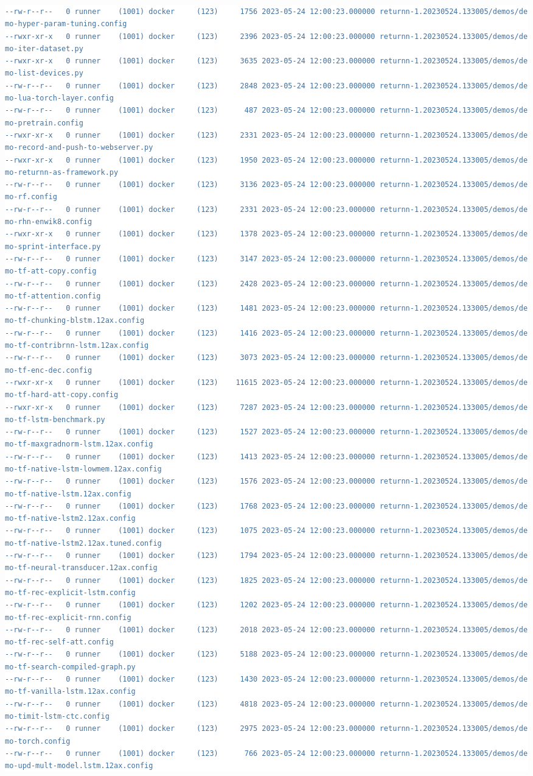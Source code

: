 ```diff
--rw-r--r--   0 runner    (1001) docker     (123)     1756 2023-05-24 12:00:23.000000 returnn-1.20230524.133005/demos/demo-hyper-param-tuning.config
--rwxr-xr-x   0 runner    (1001) docker     (123)     2396 2023-05-24 12:00:23.000000 returnn-1.20230524.133005/demos/demo-iter-dataset.py
--rwxr-xr-x   0 runner    (1001) docker     (123)     3635 2023-05-24 12:00:23.000000 returnn-1.20230524.133005/demos/demo-list-devices.py
--rw-r--r--   0 runner    (1001) docker     (123)     2848 2023-05-24 12:00:23.000000 returnn-1.20230524.133005/demos/demo-lua-torch-layer.config
--rw-r--r--   0 runner    (1001) docker     (123)      487 2023-05-24 12:00:23.000000 returnn-1.20230524.133005/demos/demo-pretrain.config
--rwxr-xr-x   0 runner    (1001) docker     (123)     2331 2023-05-24 12:00:23.000000 returnn-1.20230524.133005/demos/demo-record-and-push-to-webserver.py
--rwxr-xr-x   0 runner    (1001) docker     (123)     1950 2023-05-24 12:00:23.000000 returnn-1.20230524.133005/demos/demo-returnn-as-framework.py
--rw-r--r--   0 runner    (1001) docker     (123)     3136 2023-05-24 12:00:23.000000 returnn-1.20230524.133005/demos/demo-rf.config
--rw-r--r--   0 runner    (1001) docker     (123)     2331 2023-05-24 12:00:23.000000 returnn-1.20230524.133005/demos/demo-rhn-enwik8.config
--rwxr-xr-x   0 runner    (1001) docker     (123)     1378 2023-05-24 12:00:23.000000 returnn-1.20230524.133005/demos/demo-sprint-interface.py
--rw-r--r--   0 runner    (1001) docker     (123)     3147 2023-05-24 12:00:23.000000 returnn-1.20230524.133005/demos/demo-tf-att-copy.config
--rw-r--r--   0 runner    (1001) docker     (123)     2428 2023-05-24 12:00:23.000000 returnn-1.20230524.133005/demos/demo-tf-attention.config
--rw-r--r--   0 runner    (1001) docker     (123)     1481 2023-05-24 12:00:23.000000 returnn-1.20230524.133005/demos/demo-tf-chunking-blstm.12ax.config
--rw-r--r--   0 runner    (1001) docker     (123)     1416 2023-05-24 12:00:23.000000 returnn-1.20230524.133005/demos/demo-tf-contribrnn-lstm.12ax.config
--rw-r--r--   0 runner    (1001) docker     (123)     3073 2023-05-24 12:00:23.000000 returnn-1.20230524.133005/demos/demo-tf-enc-dec.config
--rwxr-xr-x   0 runner    (1001) docker     (123)    11615 2023-05-24 12:00:23.000000 returnn-1.20230524.133005/demos/demo-tf-hard-att-copy.config
--rwxr-xr-x   0 runner    (1001) docker     (123)     7287 2023-05-24 12:00:23.000000 returnn-1.20230524.133005/demos/demo-tf-lstm-benchmark.py
--rw-r--r--   0 runner    (1001) docker     (123)     1527 2023-05-24 12:00:23.000000 returnn-1.20230524.133005/demos/demo-tf-maxgradnorm-lstm.12ax.config
--rw-r--r--   0 runner    (1001) docker     (123)     1413 2023-05-24 12:00:23.000000 returnn-1.20230524.133005/demos/demo-tf-native-lstm-lowmem.12ax.config
--rw-r--r--   0 runner    (1001) docker     (123)     1576 2023-05-24 12:00:23.000000 returnn-1.20230524.133005/demos/demo-tf-native-lstm.12ax.config
--rw-r--r--   0 runner    (1001) docker     (123)     1768 2023-05-24 12:00:23.000000 returnn-1.20230524.133005/demos/demo-tf-native-lstm2.12ax.config
--rw-r--r--   0 runner    (1001) docker     (123)     1075 2023-05-24 12:00:23.000000 returnn-1.20230524.133005/demos/demo-tf-native-lstm2.12ax.tuned.config
--rw-r--r--   0 runner    (1001) docker     (123)     1794 2023-05-24 12:00:23.000000 returnn-1.20230524.133005/demos/demo-tf-neural-transducer.12ax.config
--rw-r--r--   0 runner    (1001) docker     (123)     1825 2023-05-24 12:00:23.000000 returnn-1.20230524.133005/demos/demo-tf-rec-explicit-lstm.config
--rw-r--r--   0 runner    (1001) docker     (123)     1202 2023-05-24 12:00:23.000000 returnn-1.20230524.133005/demos/demo-tf-rec-explicit-rnn.config
--rw-r--r--   0 runner    (1001) docker     (123)     2018 2023-05-24 12:00:23.000000 returnn-1.20230524.133005/demos/demo-tf-rec-self-att.config
--rw-r--r--   0 runner    (1001) docker     (123)     5188 2023-05-24 12:00:23.000000 returnn-1.20230524.133005/demos/demo-tf-search-compiled-graph.py
--rw-r--r--   0 runner    (1001) docker     (123)     1430 2023-05-24 12:00:23.000000 returnn-1.20230524.133005/demos/demo-tf-vanilla-lstm.12ax.config
--rw-r--r--   0 runner    (1001) docker     (123)     4818 2023-05-24 12:00:23.000000 returnn-1.20230524.133005/demos/demo-timit-lstm-ctc.config
--rw-r--r--   0 runner    (1001) docker     (123)     2975 2023-05-24 12:00:23.000000 returnn-1.20230524.133005/demos/demo-torch.config
--rw-r--r--   0 runner    (1001) docker     (123)      766 2023-05-24 12:00:23.000000 returnn-1.20230524.133005/demos/demo-upd-mult-model.lstm.12ax.config
```